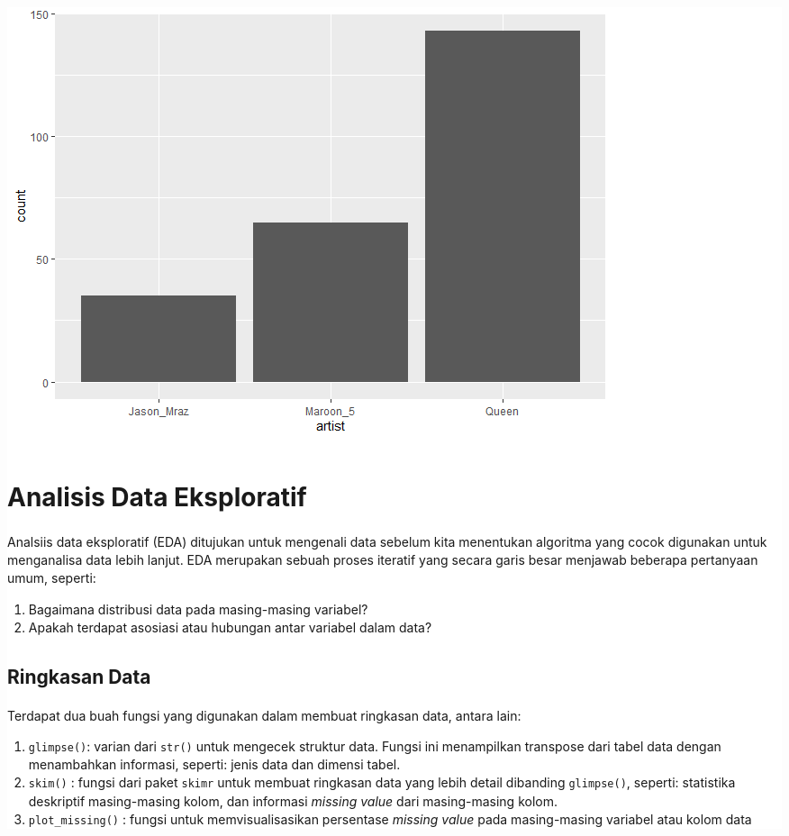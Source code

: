 ![](naive-bayes-classification_files/figure-gfm/target-vis-2.png)

# Analisis Data Eksploratif

Analsiis data eksploratif (EDA) ditujukan untuk mengenali data sebelum
kita menentukan algoritma yang cocok digunakan untuk menganalisa data
lebih lanjut. EDA merupakan sebuah proses iteratif yang secara garis
besar menjawab beberapa pertanyaan umum, seperti:

1.  Bagaimana distribusi data pada masing-masing variabel?
2.  Apakah terdapat asosiasi atau hubungan antar variabel dalam data?

## Ringkasan Data

Terdapat dua buah fungsi yang digunakan dalam membuat ringkasan data,
antara lain:

1.  `glimpse()`: varian dari `str()` untuk mengecek struktur data.
    Fungsi ini menampilkan transpose dari tabel data dengan menambahkan
    informasi, seperti: jenis data dan dimensi tabel.
2.  `skim()` : fungsi dari paket `skimr` untuk membuat ringkasan data
    yang lebih detail dibanding `glimpse()`, seperti: statistika
    deskriptif masing-masing kolom, dan informasi *missing value* dari
    masing-masing kolom.
3.  `plot_missing()` : fungsi untuk memvisualisasikan persentase
    *missing value* pada masing-masing variabel atau kolom data
